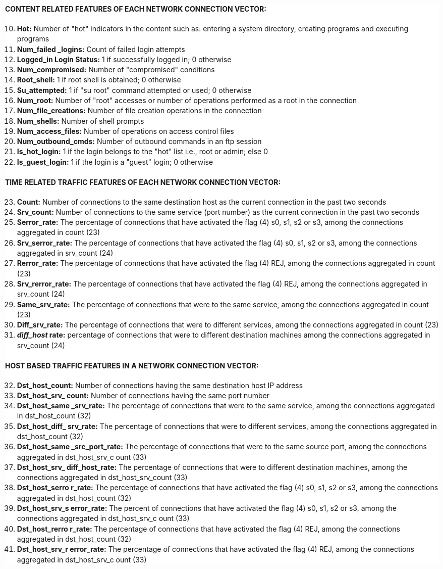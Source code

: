 #### CONTENT RELATED FEATURES OF EACH NETWORK CONNECTION VECTOR:

10) <b>Hot:</b> Number of "hot" indicators in the content such as: entering a system directory, creating programs and executing programs 
11) <b>Num_failed _logins:</b> Count of failed login attempts  
12) <b>Logged_in Login Status:</b> 1 if successfully logged in; 0 otherwise  
13) <b>Num_compromised:</b> Number of "compromised" conditions  
14) <b>Root_shell:</b> 1 if root shell is obtained; 0 otherwise  
15) <b>Su_attempted:</b> 1 if "su root" command attempted or used; 0 otherwise  
16) <b>Num_root:</b> Number of "root" accesses or number of operations performed as a root in the connection 
17) <b>Num_file_creations:</b> Number of file creation operations in the connection  
18) <b>Num_shells:</b> Number of shell prompts  
19) <b>Num_access_files:</b> Number of operations on access control files  
20) <b>Num_outbound_cmds:</b> Number of outbound commands in an ftp session  
21) <b>Is_hot_login:</b> 1 if the login belongs to the "hot" list i.e., root or admin; else 0  
22) <b>Is_guest_login:</b> 1 if the login is a "guest" login; 0 otherwise 

#### TIME RELATED TRAFFIC FEATURES OF EACH NETWORK CONNECTION VECTOR:

23) <b>Count:</b> Number of connections to the same destination host as the current connection in the past two seconds 
24) <b>Srv_count:</b> Number of connections to the same service (port number) as the current connection in the past two seconds  
25) <b>Serror_rate:</b> The percentage of connections that have activated the flag (4) s0, s1, s2 or s3, among the connections aggregated in count (23)  
26) <b>Srv_serror_rate:</b> The percentage of connections that have activated the flag (4) s0, s1, s2 or s3, among the connections aggregated in srv_count (24)  
27) <b>Rerror_rate:</b> The percentage of connections that have activated the flag (4) REJ, among the connections aggregated in count (23)  
28) <b>Srv_rerror_rate:</b> The percentage of connections that have activated the flag (4) REJ, among the connections aggregated in srv_count (24)  
29) <b>Same_srv_rate:</b> The percentage of connections that were to the same service, among the connections aggregated in count (23)  
30) <b>Diff_srv_rate:</b> The percentage of connections that were to different services, among the connections aggregated in count (23)
31) <b>_diff_host_ rate:</b> percentage of connections that were to different destination machines among the connections aggregated in srv_count (24) 

####  HOST BASED TRAFFIC FEATURES IN A NETWORK CONNECTION VECTOR:

32) <b>Dst_host_count:</b> Number of connections having the same destination host IP address  
33) <b>Dst_host_srv_ count:</b> Number of connections having the same port number  
34) <b>Dst_host_same _srv_rate:</b> The percentage of connections that were to the same service, among the connections aggregated in dst_host_count (32)  
35) <b>Dst_host_diff_ srv_rate:</b> The percentage of connections that were to different services, among the connections aggregated in dst_host_count (32)  
36) <b>Dst_host_same _src_port_rate:</b> The percentage of connections that were to the same source port, among the connections aggregated in dst_host_srv_c ount (33)  
37) <b>Dst_host_srv_ diff_host_rate:</b> The percentage of connections that were to different destination machines, among the connections aggregated in dst_host_srv_count (33) 
38) <b>Dst_host_serro r_rate:</b> The percentage of connections that have activated the flag (4) s0, s1, s2 or s3, among the connections aggregated in dst_host_count (32)  
39) <b>Dst_host_srv_s error_rate:</b> The percent of connections that have activated the flag (4) s0, s1, s2 or s3, among the connections aggregated in dst_host_srv_c ount (33)  
40) <b>Dst_host_rerro r_rate:</b> The percentage of connections that have activated the flag (4) REJ, among the connections aggregated in dst_host_count (32)  
41) <b>Dst_host_srv_r error_rate:</b> The percentage of connections that have activated the flag (4) REJ, among the connections aggregated in dst_host_srv_c ount (33) 
